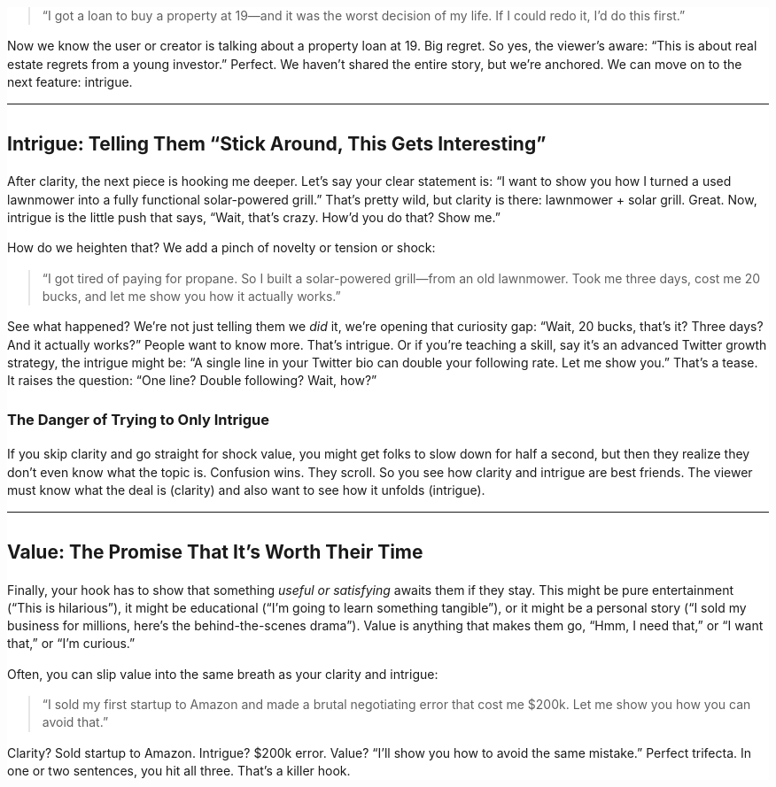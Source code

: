 > “I got a loan to buy a property at 19—and it was the worst decision of my life. If I could redo it, I’d do this first.”
> 

Now we know the user or creator is talking about a property loan at 19. Big regret. So yes, the viewer’s aware: “This is about real estate regrets from a young investor.” Perfect. We haven’t shared the entire story, but we’re anchored. We can move on to the next feature: intrigue.

---

## Intrigue: Telling Them “Stick Around, This Gets Interesting”

After clarity, the next piece is hooking me deeper. Let’s say your clear statement is: “I want to show you how I turned a used lawnmower into a fully functional solar-powered grill.” That’s pretty wild, but clarity is there: lawnmower + solar grill. Great. Now, intrigue is the little push that says, “Wait, that’s crazy. How’d you do that? Show me.”

How do we heighten that? We add a pinch of novelty or tension or shock:

> “I got tired of paying for propane. So I built a solar-powered grill—from an old lawnmower. Took me three days, cost me 20 bucks, and let me show you how it actually works.”
> 

See what happened? We’re not just telling them we *did* it, we’re opening that curiosity gap: “Wait, 20 bucks, that’s it? Three days? And it actually works?” People want to know more. That’s intrigue. Or if you’re teaching a skill, say it’s an advanced Twitter growth strategy, the intrigue might be: “A single line in your Twitter bio can double your following rate. Let me show you.” That’s a tease. It raises the question: “One line? Double following? Wait, how?”

### The Danger of Trying to Only Intrigue

If you skip clarity and go straight for shock value, you might get folks to slow down for half a second, but then they realize they don’t even know what the topic is. Confusion wins. They scroll. So you see how clarity and intrigue are best friends. The viewer must know what the deal is (clarity) and also want to see how it unfolds (intrigue).

---

## Value: The Promise That It’s Worth Their Time

Finally, your hook has to show that something *useful or satisfying* awaits them if they stay. This might be pure entertainment (“This is hilarious”), it might be educational (“I’m going to learn something tangible”), or it might be a personal story (“I sold my business for millions, here’s the behind-the-scenes drama”). Value is anything that makes them go, “Hmm, I need that,” or “I want that,” or “I’m curious.”

Often, you can slip value into the same breath as your clarity and intrigue:

> “I sold my first startup to Amazon and made a brutal negotiating error that cost me $200k. Let me show you how you can avoid that.”
> 

Clarity? Sold startup to Amazon. Intrigue? $200k error. Value? “I’ll show you how to avoid the same mistake.” Perfect trifecta. In one or two sentences, you hit all three. That’s a killer hook.
